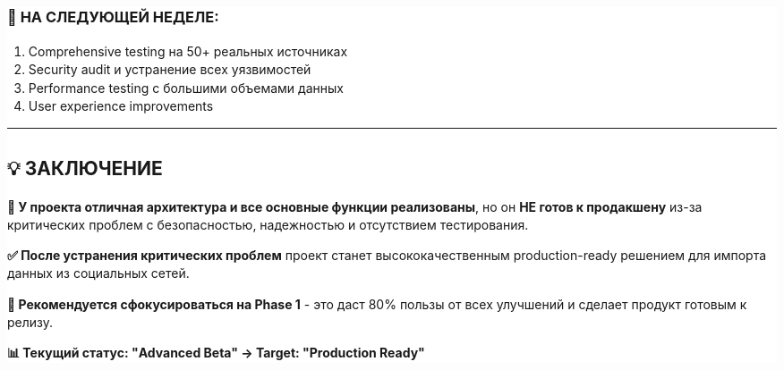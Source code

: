 ### 📅 **НА СЛЕДУЮЩЕЙ НЕДЕЛЕ:**

1. Comprehensive testing на 50+ реальных источниках
2. Security audit и устранение всех уязвимостей  
3. Performance testing с большими объемами данных
4. User experience improvements

---

## 💡 **ЗАКЛЮЧЕНИЕ**

**🎯 У проекта отличная архитектура и все основные функции реализованы**, но он **НЕ готов к продакшену** из-за критических проблем с безопасностью, надежностью и отсутствием тестирования.

**✅ После устранения критических проблем** проект станет высококачественным production-ready решением для импорта данных из социальных сетей.

**🚀 Рекомендуется сфокусироваться на Phase 1** - это даст 80% пользы от всех улучшений и сделает продукт готовым к релизу.

**📊 Текущий статус: "Advanced Beta" → Target: "Production Ready"**